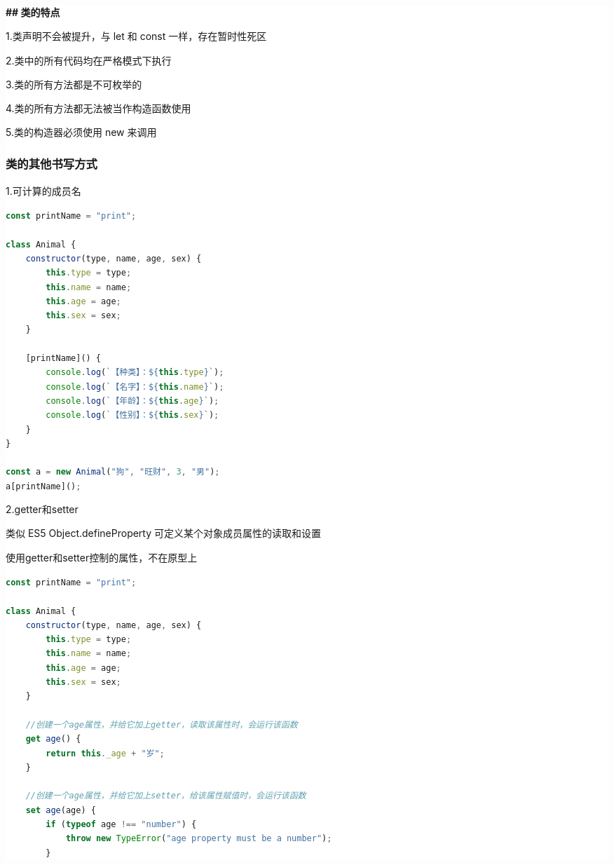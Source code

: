 **## 类的特点**

1.类声明不会被提升，与 let 和 const 一样，存在暂时性死区

2.类中的所有代码均在严格模式下执行

3.类的所有方法都是不可枚举的

4.类的所有方法都无法被当作构造函数使用

5.类的构造器必须使用 new 来调用



### 类的其他书写方式

1.可计算的成员名

```js
const printName = "print";

class Animal {
    constructor(type, name, age, sex) {
        this.type = type;
        this.name = name;
        this.age = age;
        this.sex = sex;
    }

    [printName]() {
        console.log(`【种类】：${this.type}`);
        console.log(`【名字】：${this.name}`);
        console.log(`【年龄】：${this.age}`);
        console.log(`【性别】：${this.sex}`);
    }
}

const a = new Animal("狗", "旺财", 3, "男");
a[printName]();
```

2.getter和setter



类似 ES5 Object.defineProperty 可定义某个对象成员属性的读取和设置



使用getter和setter控制的属性，不在原型上

```js
const printName = "print";

class Animal {
    constructor(type, name, age, sex) {
        this.type = type;
        this.name = name;
        this.age = age;
        this.sex = sex;
    }

    //创建一个age属性，并给它加上getter，读取该属性时，会运行该函数
    get age() {
        return this._age + "岁";
    }

    //创建一个age属性，并给它加上setter，给该属性赋值时，会运行该函数
    set age(age) {
        if (typeof age !== "number") {
            throw new TypeError("age property must be a number");
        }
```